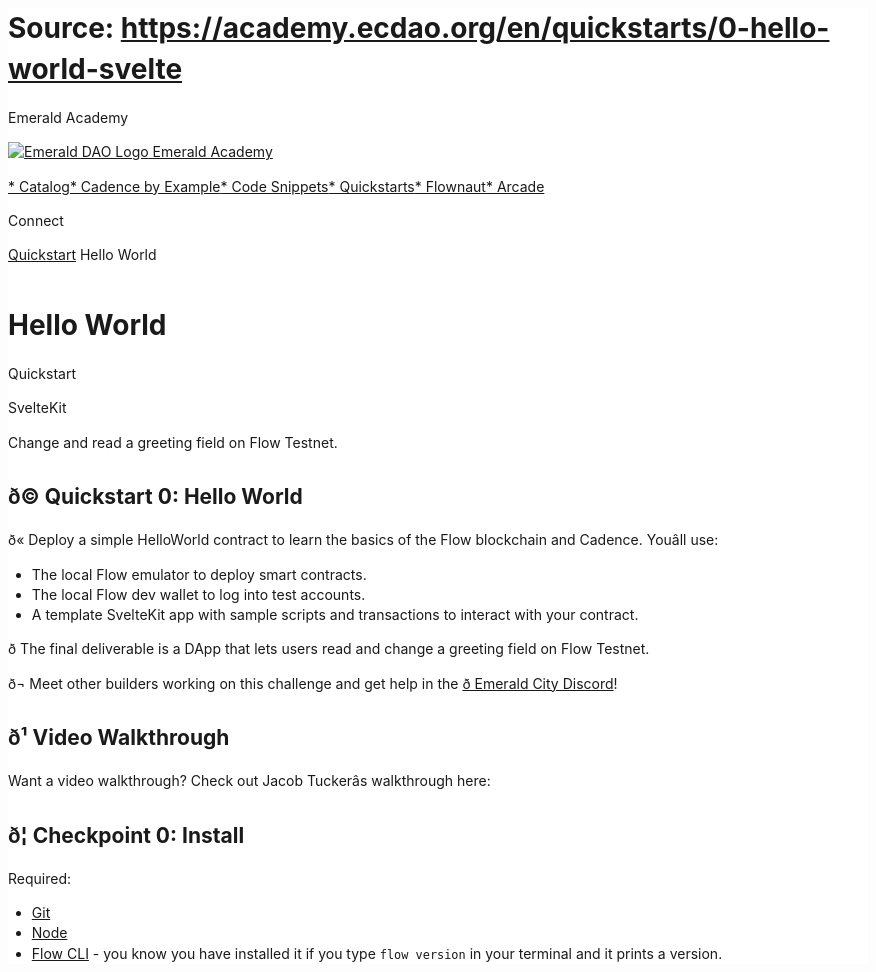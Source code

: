 # Source: https://academy.ecdao.org/en/quickstarts/0-hello-world-svelte

Emerald Academy





[![Emerald DAO Logo](/ea-logo.png)
Emerald Academy](/en/)


[* Catalog](/en/catalog)[* Cadence by Example](/en/cadence-by-example)[* Code Snippets](/en/snippets)[* Quickstarts](/en/quickstarts)[* Flownaut](https://flownaut.ecdao.org)[* Arcade](https://arcade.ecdao.org)

Connect



[Quickstart](/en/quickstarts)
Hello World

# Hello World

Quickstart

SvelteKit

Change and read a greeting field on Flow Testnet.

## ð© Quickstart 0: Hello World

ð« Deploy a simple HelloWorld contract to learn the basics of the Flow blockchain and Cadence. Youâll use:

* The local Flow emulator to deploy smart contracts.
* The local Flow dev wallet to log into test accounts.
* A template SvelteKit app with sample scripts and transactions to interact with your contract.

ð The final deliverable is a DApp that lets users read and change a greeting field on Flow Testnet.

ð¬ Meet other builders working on this challenge and get help in the [ð Emerald City Discord](https://discord.gg/emerald-city-906264258189332541)!

## ð¹ Video Walkthrough

Want a video walkthrough? Check out Jacob Tuckerâs walkthrough here:

## ð¦ Checkpoint 0: Install

Required:

* [Git](https://git-scm.com/downloads)
* [Node](https://nodejs.org/en/download)
* [Flow CLI](https://docs.onflow.org/flow-cli/install/) - you know you have installed it if you type `flow version` in your terminal and it prints a version.
